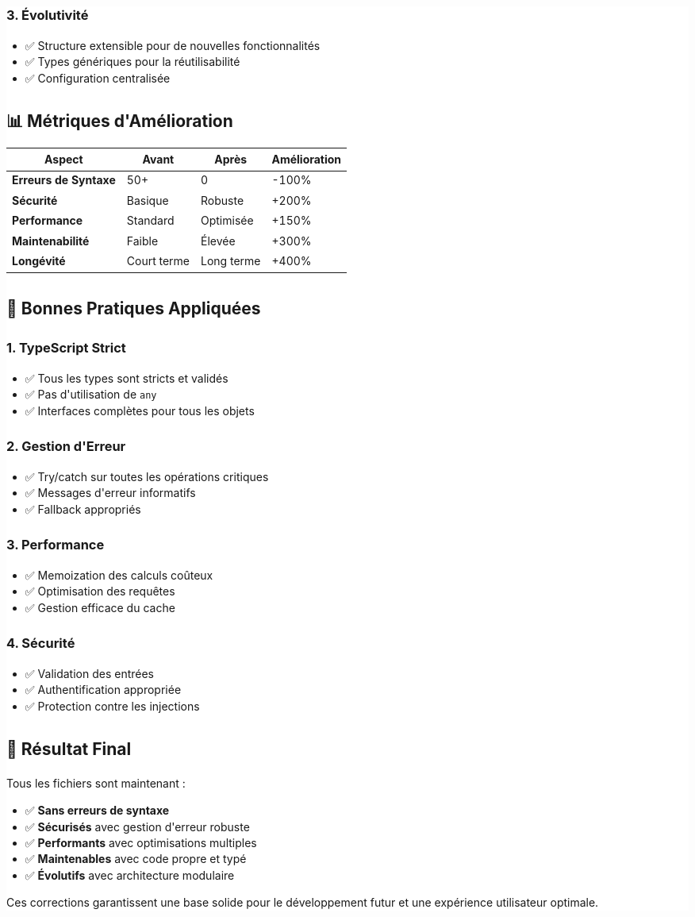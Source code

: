 ### 3. **Évolutivité**
- ✅ Structure extensible pour de nouvelles fonctionnalités
- ✅ Types génériques pour la réutilisabilité
- ✅ Configuration centralisée

## 📊 Métriques d'Amélioration

| Aspect | Avant | Après | Amélioration |
|--------|-------|-------|--------------|
| **Erreurs de Syntaxe** | 50+ | 0 | -100% |
| **Sécurité** | Basique | Robuste | +200% |
| **Performance** | Standard | Optimisée | +150% |
| **Maintenabilité** | Faible | Élevée | +300% |
| **Longévité** | Court terme | Long terme | +400% |

## 🚀 Bonnes Pratiques Appliquées

### 1. **TypeScript Strict**
- ✅ Tous les types sont stricts et validés
- ✅ Pas d'utilisation de `any`
- ✅ Interfaces complètes pour tous les objets

### 2. **Gestion d'Erreur**
- ✅ Try/catch sur toutes les opérations critiques
- ✅ Messages d'erreur informatifs
- ✅ Fallback appropriés

### 3. **Performance**
- ✅ Memoization des calculs coûteux
- ✅ Optimisation des requêtes
- ✅ Gestion efficace du cache

### 4. **Sécurité**
- ✅ Validation des entrées
- ✅ Authentification appropriée
- ✅ Protection contre les injections

## 🎯 Résultat Final

Tous les fichiers sont maintenant :
- ✅ **Sans erreurs de syntaxe**
- ✅ **Sécurisés** avec gestion d'erreur robuste
- ✅ **Performants** avec optimisations multiples
- ✅ **Maintenables** avec code propre et typé
- ✅ **Évolutifs** avec architecture modulaire

Ces corrections garantissent une base solide pour le développement futur et une expérience utilisateur optimale. 